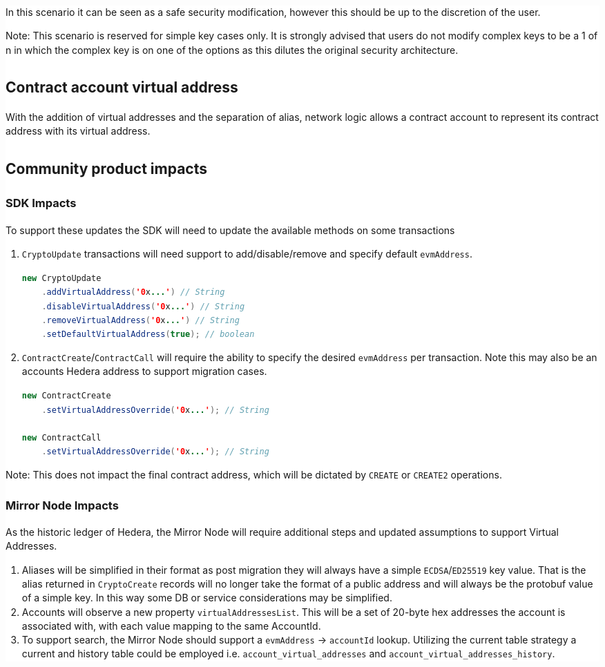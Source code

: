 In this scenario it can be seen as a safe security modification, however this should be up to the discretion of the user.

Note: This scenario is reserved for simple key cases only. It is strongly advised that users do not modify complex keys to be a 1 of n in which the complex key is on one of the options as this dilutes the original security architecture.

## Contract account virtual address

With the addition of virtual addresses and the separation of alias, network logic allows a contract account to represent its contract address with its virtual address.

## Community product impacts

### SDK Impacts

To support these updates the SDK will need to update the available methods on some transactions

1. `CryptoUpdate` transactions will need support to add/disable/remove and specify default `evmAddress`.
    
    ```java
    new CryptoUpdate
    	.addVirtualAddress('0x...') // String
    	.disableVirtualAddress('0x...') // String
    	.removeVirtualAddress('0x...') // String
    	.setDefaultVirtualAddress(true); // boolean
    ```
    
2. `ContractCreate`/`ContractCall` will require the ability to specify the desired `evmAddress` per transaction. Note this may also be an accounts Hedera address to support migration cases.
    
    ```java
    new ContractCreate
    	.setVirtualAddressOverride('0x...'); // String
    
    new ContractCall
    	.setVirtualAddressOverride('0x...'); // String
    ```
    
Note: This does not impact the final contract address, which will be dictated by `CREATE` or `CREATE2` operations.

### Mirror Node Impacts

As the historic ledger of Hedera, the Mirror Node will require additional steps and updated assumptions to support Virtual Addresses.

1. Aliases will be simplified in their format as post migration they will always have a simple `ECDSA`/`ED25519` key value. That is the alias returned in `CryptoCreate` records will no longer take the format of a public address and will always be the protobuf value of a simple key. In this way some DB or service considerations may be simplified. 
2. Accounts will observe a new property `virtualAddressesList`. This will be a set of 20-byte hex addresses the account is associated with, with each value mapping to the same AccountId. 
3. To support search, the Mirror Node should support a `evmAddress` → `accountId` lookup. Utilizing the current table strategy a current and history table could be employed i.e. `account_virtual_addresses` and `account_virtual_addresses_history`. 
    
